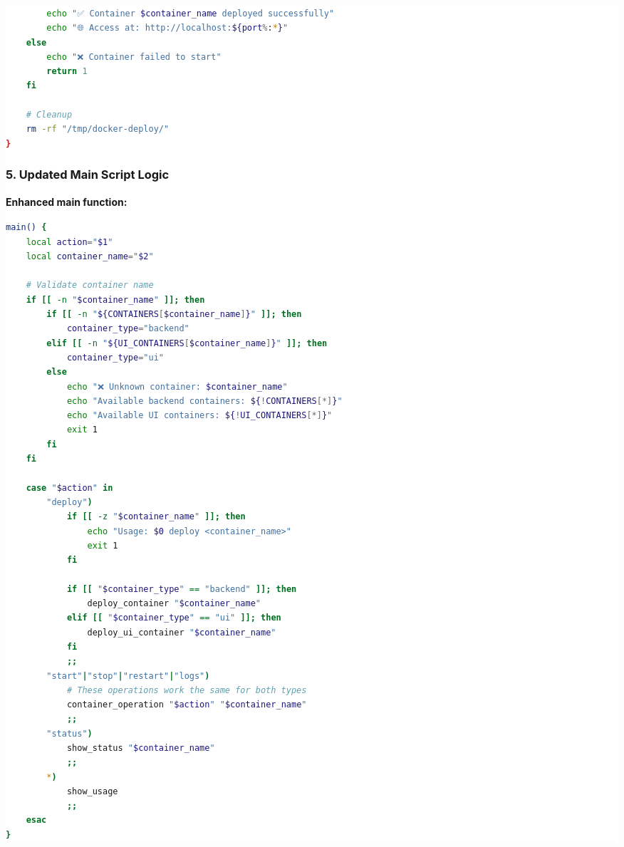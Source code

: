 ```bash
        echo "✅ Container $container_name deployed successfully"
        echo "🌐 Access at: http://localhost:${port%:*}"
    else
        echo "❌ Container failed to start"
        return 1
    fi
    
    # Cleanup
    rm -rf "/tmp/docker-deploy/"
}
```

### 5. Updated Main Script Logic

**Enhanced main function:**

```bash
main() {
    local action="$1"
    local container_name="$2"
    
    # Validate container name
    if [[ -n "$container_name" ]]; then
        if [[ -n "${CONTAINERS[$container_name]}" ]]; then
            container_type="backend"
        elif [[ -n "${UI_CONTAINERS[$container_name]}" ]]; then
            container_type="ui"
        else
            echo "❌ Unknown container: $container_name"
            echo "Available backend containers: ${!CONTAINERS[*]}"
            echo "Available UI containers: ${!UI_CONTAINERS[*]}"
            exit 1
        fi
    fi
    
    case "$action" in
        "deploy")
            if [[ -z "$container_name" ]]; then
                echo "Usage: $0 deploy <container_name>"
                exit 1
            fi
            
            if [[ "$container_type" == "backend" ]]; then
                deploy_container "$container_name"
            elif [[ "$container_type" == "ui" ]]; then
                deploy_ui_container "$container_name"
            fi
            ;;
        "start"|"stop"|"restart"|"logs")
            # These operations work the same for both types
            container_operation "$action" "$container_name"
            ;;
        "status")
            show_status "$container_name"
            ;;
        *)
            show_usage
            ;;
    esac
}
```
